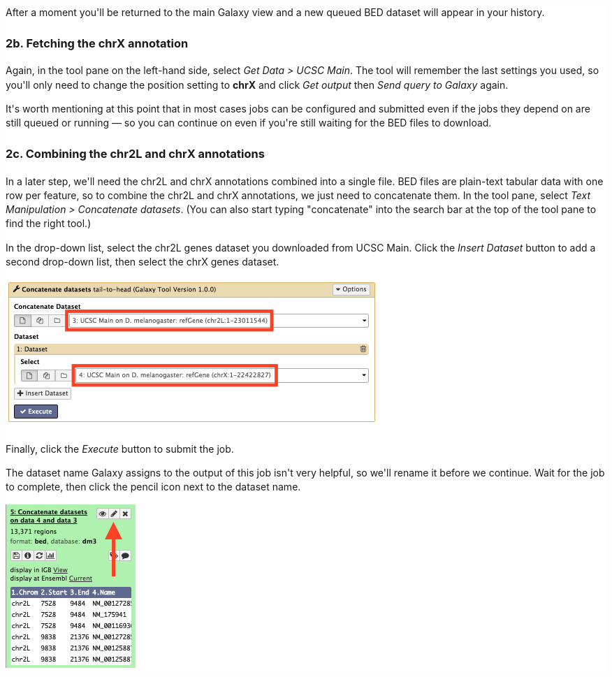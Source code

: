 After a moment you'll be returned to the main Galaxy view and a new queued BED dataset will appear in your history.


### 2b. Fetching the chrX annotation

Again, in the tool pane on the left-hand side, select *Get Data > UCSC Main*.
The tool will remember the last settings you used, so you'll only need to change the position setting to **chrX** and click *Get output* then *Send query to Galaxy* again.

It's worth mentioning at this point that in most cases jobs can be configured and submitted even if the jobs they depend on are still queued or running &mdash; so you can continue on even if you're still waiting for the BED files to download.


### 2c. Combining the chr2L and chrX annotations

In a later step, we'll need the chr2L and chrX annotations combined into a single file.
BED files are plain-text tabular data with one row per feature, so to combine the chr2L and chrX annotations, we just need to concatenate them.
In the tool pane, select *Text Manipulation > Concatenate datasets*.
(You can also start typing "concatenate" into the search bar at the top of the tool pane to find the right tool.)

In the drop-down list, select the chr2L genes dataset you downloaded from UCSC Main.
Click the *Insert Dataset* button to add a second drop-down list, then select the chrX genes dataset.

![](images/05-concatenate.png)

Finally, click the *Execute* button to submit the job.

The dataset name Galaxy assigns to the output of this job isn't very helpful, so we'll rename it before we continue.
Wait for the job to complete, then click the pencil icon next to the dataset name.

![](images/05-rename.png)
